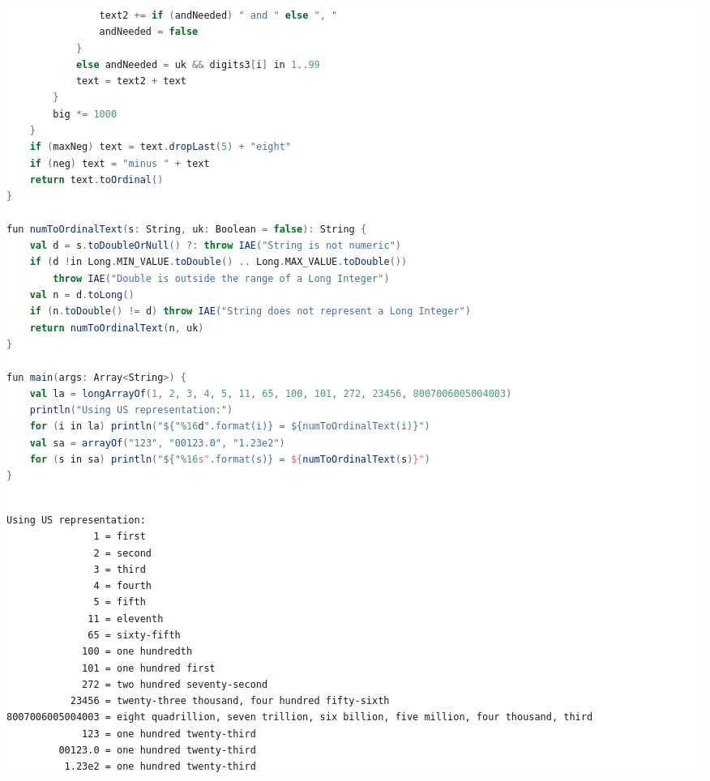 ```scala
                text2 += if (andNeeded) " and " else ", "
                andNeeded = false
            }
            else andNeeded = uk && digits3[i] in 1..99
            text = text2 + text
        }
        big *= 1000
    }
    if (maxNeg) text = text.dropLast(5) + "eight"
    if (neg) text = "minus " + text
    return text.toOrdinal()
}

fun numToOrdinalText(s: String, uk: Boolean = false): String {
    val d = s.toDoubleOrNull() ?: throw IAE("String is not numeric") 
    if (d !in Long.MIN_VALUE.toDouble() .. Long.MAX_VALUE.toDouble())
        throw IAE("Double is outside the range of a Long Integer")
    val n = d.toLong()
    if (n.toDouble() != d) throw IAE("String does not represent a Long Integer")
    return numToOrdinalText(n, uk)
}
 
fun main(args: Array<String>) {
    val la = longArrayOf(1, 2, 3, 4, 5, 11, 65, 100, 101, 272, 23456, 8007006005004003)
    println("Using US representation:")
    for (i in la) println("${"%16d".format(i)} = ${numToOrdinalText(i)}")
    val sa = arrayOf("123", "00123.0", "1.23e2")
    for (s in sa) println("${"%16s".format(s)} = ${numToOrdinalText(s)}")
}
```


```txt

Using US representation:
               1 = first
               2 = second
               3 = third
               4 = fourth
               5 = fifth
              11 = eleventh
              65 = sixty-fifth
             100 = one hundredth
             101 = one hundred first
             272 = two hundred seventy-second
           23456 = twenty-three thousand, four hundred fifty-sixth
8007006005004003 = eight quadrillion, seven trillion, six billion, five million, four thousand, third
             123 = one hundred twenty-third
         00123.0 = one hundred twenty-third
          1.23e2 = one hundred twenty-third

```
